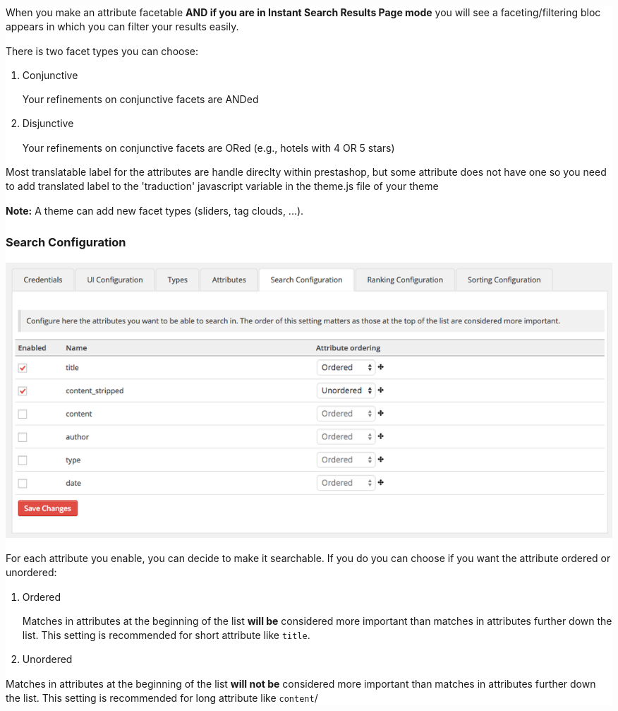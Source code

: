 When you make an attribute facetable **AND if you are in Instant Search Results Page mode** you will see a faceting/filtering bloc appears in which you can filter your results easily.

There is two facet types you can choose:

  1. Conjunctive

	  Your refinements on conjunctive facets are ANDed

  2. Disjunctive

	  Your refinements on conjunctive facets are ORed (e.g., hotels with 4 OR 5 stars)

Most translatable label for the attributes are handle direclty within prestashop, but some attribute does not have one so you need to add translated label to the 'traduction' javascript variable in the theme.js file of your theme

**Note:** A theme can add new facet types (sliders, tag clouds, ...).

### Search Configuration

![Search](doc/search.png)

For each attribute you enable, you can decide to make it searchable. If you do you can choose if you want the attribute ordered or unordered:

   1. Ordered

      Matches in attributes at the beginning of the list **will be** considered more important than matches in attributes further down the list. This setting is recommended for short attribute like `title`.

   2. Unordered

   Matches in attributes at the beginning of the list **will not be** considered more important than matches in attributes further down the list. This setting is recommended for long attribute like `content`/
